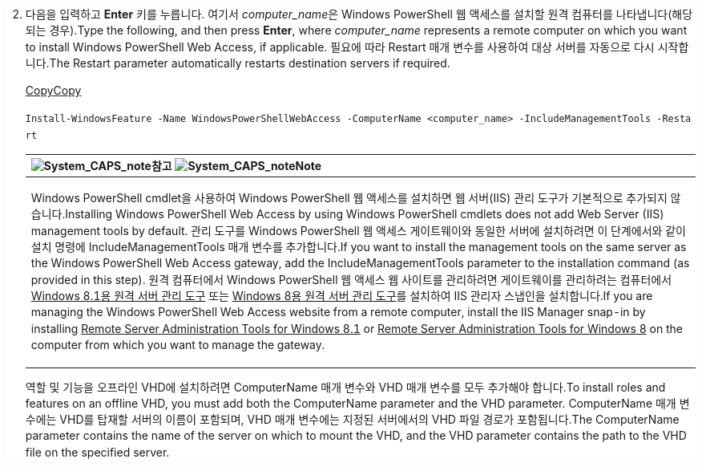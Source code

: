 2.  <span data-ttu-id="318a4-172">다음을 입력하고 **Enter** 키를 누릅니다. 여기서 *computer_name*은 Windows PowerShell 웹 액세스를 설치할 원격 컴퓨터를 나타냅니다(해당되는 경우).</span><span class="sxs-lookup"><span data-stu-id="318a4-172">Type the following, and then press **Enter**, where *computer_name* represents a remote computer on which you want to install Windows PowerShell Web Access, if applicable.</span></span> <span data-ttu-id="318a4-173">필요에 따라 <span class="code">Restart</span> 매개 변수를 사용하여 대상 서버를 자동으로 다시 시작합니다.</span><span class="sxs-lookup"><span data-stu-id="318a4-173">The <span class="code">Restart</span> parameter automatically restarts destination servers if required.</span></span>

    [<span data-ttu-id="318a4-174">Copy</span><span class="sxs-lookup"><span data-stu-id="318a4-174">Copy</span></span>](javascript:if%20(window.epx.codeSnippet)window.epx.codeSnippet.copyCode('CodeSnippetContainerCode_374a9c21-4f6e-471e-b957-bb190a594533'); "클립보드에 복사.")

        Install-WindowsFeature -Name WindowsPowerShellWebAccess -ComputerName <computer_name> -IncludeManagementTools -Restart

    <table>
    <colgroup>
    <col width="100%" />
    </colgroup>
    <thead>
    <tr class="header">
    <th><span data-ttu-id="318a4-175"><span><img src="https://i-technet.sec.s-msft.com/dynimg/IC101471.jpeg" title="System_CAPS_note" alt="System_CAPS_note" id="s-e6f6a65cf14f462597b64ac058dbe1d0-system-media-system-caps-note" /></span><span class="alertTitle">참고 </span></span><span class="sxs-lookup"><span data-stu-id="318a4-175"><span><img src="https://i-technet.sec.s-msft.com/dynimg/IC101471.jpeg" title="System_CAPS_note" alt="System_CAPS_note" id="s-e6f6a65cf14f462597b64ac058dbe1d0-system-media-system-caps-note" /></span><span class="alertTitle">Note </span></span></span></th>
    </tr>
    </thead>
    <tbody>
    <tr class="odd">
    <td><p><span data-ttu-id="318a4-176">Windows PowerShell cmdlet을 사용하여 Windows PowerShell 웹 액세스를 설치하면 웹 서버(IIS) 관리 도구가 기본적으로 추가되지 않습니다.</span><span class="sxs-lookup"><span data-stu-id="318a4-176">Installing Windows PowerShell Web Access by using Windows PowerShell cmdlets does not add Web Server (IIS) management tools by default.</span></span> <span data-ttu-id="318a4-177">관리 도구를 Windows PowerShell 웹 액세스 게이트웨이와 동일한 서버에 설치하려면 이 단계에서와 같이 설치 명령에 <span class="code">IncludeManagementTools</span> 매개 변수를 추가합니다.</span><span class="sxs-lookup"><span data-stu-id="318a4-177">If you want to install the management tools on the same server as the Windows PowerShell Web Access gateway, add the <span class="code">IncludeManagementTools</span> parameter to the installation command (as provided in this step).</span></span> <span data-ttu-id="318a4-178">원격 컴퓨터에서 Windows PowerShell 웹 액세스 웹 사이트를 관리하려면 게이트웨이를 관리하려는 컴퓨터에서 <a href="http://go.microsoft.com/fwlink/?LinkID=304145">Windows 8.1용 원격 서버 관리 도구</a> 또는 <a href="http://go.microsoft.com/fwlink/p/?LinkID=238560">Windows 8용 원격 서버 관리 도구</a>를 설치하여 IIS 관리자 스냅인을 설치합니다.</span><span class="sxs-lookup"><span data-stu-id="318a4-178">If you are managing the Windows PowerShell Web Access website from a remote computer, install the IIS Manager snap-in by installing <a href="http://go.microsoft.com/fwlink/?LinkID=304145">Remote Server Administration Tools for Windows 8.1</a> or <a href="http://go.microsoft.com/fwlink/p/?LinkID=238560">Remote Server Administration Tools for Windows 8</a> on the computer from which you want to manage the gateway.</span></span></p></td>
    </tr>
    </tbody>
    </table>

    <span data-ttu-id="318a4-179">역할 및 기능을 오프라인 VHD에 설치하려면 <span class="code">ComputerName</span> 매개 변수와 <span class="code">VHD</span> 매개 변수를 모두 추가해야 합니다.</span><span class="sxs-lookup"><span data-stu-id="318a4-179">To install roles and features on an offline VHD, you must add both the <span class="code">ComputerName</span> parameter and the <span class="code">VHD</span> parameter.</span></span> <span data-ttu-id="318a4-180"><span class="code">ComputerName</span> 매개 변수에는 VHD를 탑재할 서버의 이름이 포함되며, <span class="code">VHD</span> 매개 변수에는 지정된 서버에서의 VHD 파일 경로가 포함됩니다.</span><span class="sxs-lookup"><span data-stu-id="318a4-180">The <span class="code">ComputerName</span> parameter contains the name of the server on which to mount the VHD, and the <span class="code">VHD</span> parameter contains the path to the VHD file on the specified server.</span></span>
